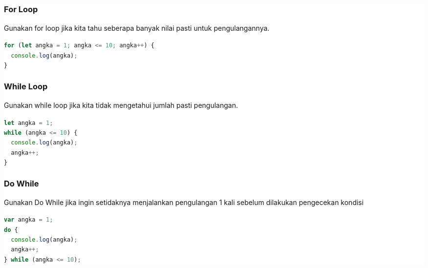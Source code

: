 ### **For Loop**

Gunakan for loop jika kita tahu seberapa banyak nilai pasti untuk pengulangannya.

```js
for (let angka = 1; angka <= 10; angka++) {
  console.log(angka);
}
```

### **While Loop**

Gunakan while loop jika kita tidak mengetahui jumlah pasti pengulangan.

```js
let angka = 1;
while (angka <= 10) {
  console.log(angka);
  angka++;
}
```

### **Do While**

Gunakan Do While jika ingin setidaknya menjalankan pengulangan 1 kali sebelum dilakukan pengecekan kondisi

```js
var angka = 1;
do {
  console.log(angka);
  angka++;
} while (angka <= 10);
```